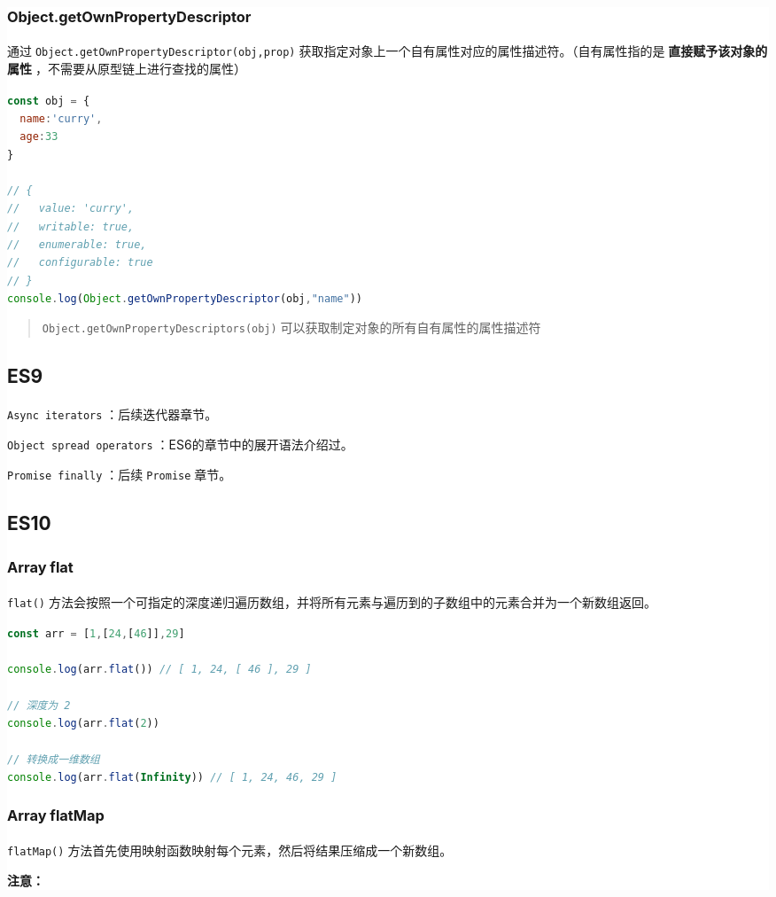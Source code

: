 ### Object.getOwnPropertyDescriptor

通过 `Object.getOwnPropertyDescriptor(obj,prop)` 获取指定对象上一个自有属性对应的属性描述符。（自有属性指的是 **直接赋予该对象的属性** ，不需要从原型链上进行查找的属性）

```js
const obj = {
  name:'curry',
  age:33
}

// {
//   value: 'curry',
//   writable: true,
//   enumerable: true,
//   configurable: true
// }
console.log(Object.getOwnPropertyDescriptor(obj,"name")) 
```

> `Object.getOwnPropertyDescriptors(obj)` 可以获取制定对象的所有自有属性的属性描述符

## ES9

`Async iterators` ：后续迭代器章节。

`Object spread operators` ：ES6的章节中的展开语法介绍过。

`Promise finally` ：后续 `Promise` 章节。

## ES10

### Array flat

`flat()` 方法会按照一个可指定的深度递归遍历数组，并将所有元素与遍历到的子数组中的元素合并为一个新数组返回。

```js
const arr = [1,[24,[46]],29]

console.log(arr.flat()) // [ 1, 24, [ 46 ], 29 ]

// 深度为 2
console.log(arr.flat(2))

// 转换成一维数组
console.log(arr.flat(Infinity)) // [ 1, 24, 46, 29 ]
```

### Array flatMap

`flatMap()` 方法首先使用映射函数映射每个元素，然后将结果压缩成一个新数组。

**注意：**
